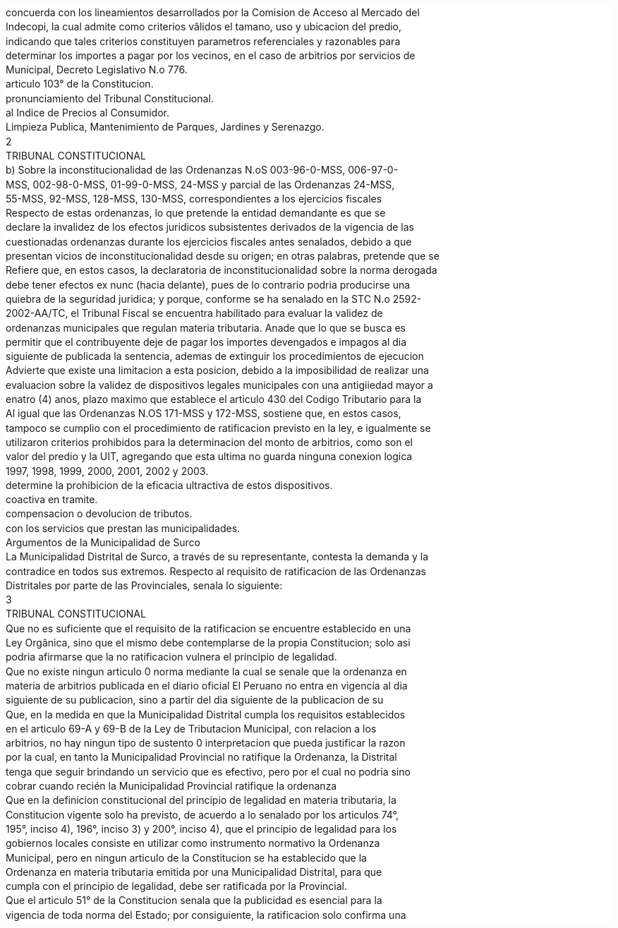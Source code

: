 concuerda con los lineamientos desarrollados por la Comision de Acceso al Mercado del  
Indecopi, la cual admite como criterios vâlidos el tamano, uso y ubicacion del predio,  
indicando que tales criterios constituyen parametros referenciales y razonables para  
determinar los importes a pagar por los vecinos, en el caso de arbitrios por servicios de  
Municipal, Decreto Legislativo N.o 776.  
articulo 103° de la Constitucion.  
pronunciamiento del Tribunal Constitucional.  
al Indice de Precios al Consumidor.  
Limpieza Publica, Mantenimiento de Parques, Jardines y Serenazgo.  
2  
TRIBUNAL CONSTITUCIONAL  
b) Sobre la inconstitucionalidad de las Ordenanzas N.oS 003-96-0-MSS, 006-97-0-  
MSS, 002-98-0-MSS, 01-99-0-MSS, 24-MSS y parcial de las Ordenanzas 24-MSS,  
55-MSS, 92-MSS, 128-MSS, 130-MSS, correspondientes a los ejercicios fiscales  
Respecto de estas ordenanzas, lo que pretende la entidad demandante es que se  
declare la invalidez de los efectos juridicos subsistentes derivados de la vigencia de las  
cuestionadas ordenanzas durante los ejercicios fiscales antes senalados, debido a que  
presentan vicios de inconstitucionalidad desde su origen; en otras palabras, pretende que se  
Refiere que, en estos casos, la declaratoria de inconstitucionalidad sobre la norma derogada  
debe tener efectos ex nunc (hacia delante), pues de lo contrario podria producirse una  
quiebra de la seguridad juridica; y porque, conforme se ha senalado en la STC N.o 2592-  
2002-AA/TC, el Tribunal Fiscal se encuentra habilitado para evaluar la validez de  
ordenanzas municipales que regulan materia tributaria. Anade que lo que se busca es  
permitir que el contribuyente deje de pagar los importes devengados e impagos al dia  
siguiente de publicada la sentencia, ademas de extinguir los procedimientos de ejecucion  
Advierte que existe una limitacion a esta posicion, debido a la imposibilidad de realizar una  
evaluacion sobre la validez de dispositivos legales municipales con una antigiiedad mayor a  
enatro (4) anos, plazo maximo que establece el articulo 430 del Codigo Tributario para la  
Al igual que las Ordenanzas N.OS 171-MSS y 172-MSS, sostiene que, en estos casos,  
tampoco se cumplio con el procedimiento de ratificacion previsto en la ley, e igualmente se  
utilizaron criterios prohibidos para la determinacion del monto de arbitrios, como son el  
valor del predio y la UIT, agregando que esta ultima no guarda ninguna conexion logica  
1997, 1998, 1999, 2000, 2001, 2002 y 2003.  
determine la prohibicion de la eficacia ultractiva de estos dispositivos.  
coactiva en tramite.  
compensacion o devolucion de tributos.  
con los servicios que prestan las municipalidades.  
Argumentos de la Municipalidad de Surco  
La Municipalidad Distrital de Surco, a través de su representante, contesta la demanda y la  
contradice en todos sus extremos. Respecto al requisito de ratificacion de las Ordenanzas  
Distritales por parte de las Provinciales, senala lo siguiente:  
3  
TRIBUNAL CONSTITUCIONAL  
Que no es suficiente que el requisito de la ratificacion se encuentre establecido en una  
Ley Orgânica, sino que el mismo debe contemplarse de la propia Constitucion; solo asi  
podria afirmarse que la no ratificacion vulnera el principio de legalidad.  
Que no existe ningun articulo 0 norma mediante la cual se senale que la ordenanza en  
materia de arbitrios publicada en el diario oficial El Peruano no entra en vigencia al dia  
siguiente de su publicacion, sino a partir del dia siguiente de la publicacion de su  
Que, en la medida en que la Municipalidad Distrital cumpla los requisitos establecidos  
en el articulo 69-A y 69-B de la Ley de Tributacion Municipal, con relacion a los  
arbitrios, no hay ningun tipo de sustento 0 interpretacion que pueda justificar la razon  
por la cual, en tanto la Municipalidad Provincial no ratifique la Ordenanza, la Distrital  
tenga que seguir brindando un servicio que es efectivo, pero por el cual no podria sino  
cobrar cuando recién la Municipalidad Provincial ratifique la ordenanza  
Que en la definicion constitucional del principio de legalidad en materia tributaria, la  
Constitucion vigente solo ha previsto, de acuerdo a lo senalado por los articulos 74°,  
195°, inciso 4), 196°, inciso 3) y 200°, inciso 4), que el principio de legalidad para los  
gobiernos locales consiste en utilizar como instrumento normativo la Ordenanza  
Municipal, pero en ningun articulo de la Constitucion se ha establecido que la  
Ordenanza en materia tributaria emitida por una Municipalidad Distrital, para que  
cumpla con el principio de legalidad, debe ser ratificada por la Provincial.  
Que el articulo 51° de la Constitucion senala que la publicidad es esencial para la  
vigencia de toda norma del Estado; por consiguiente, la ratificacion solo confirma una  